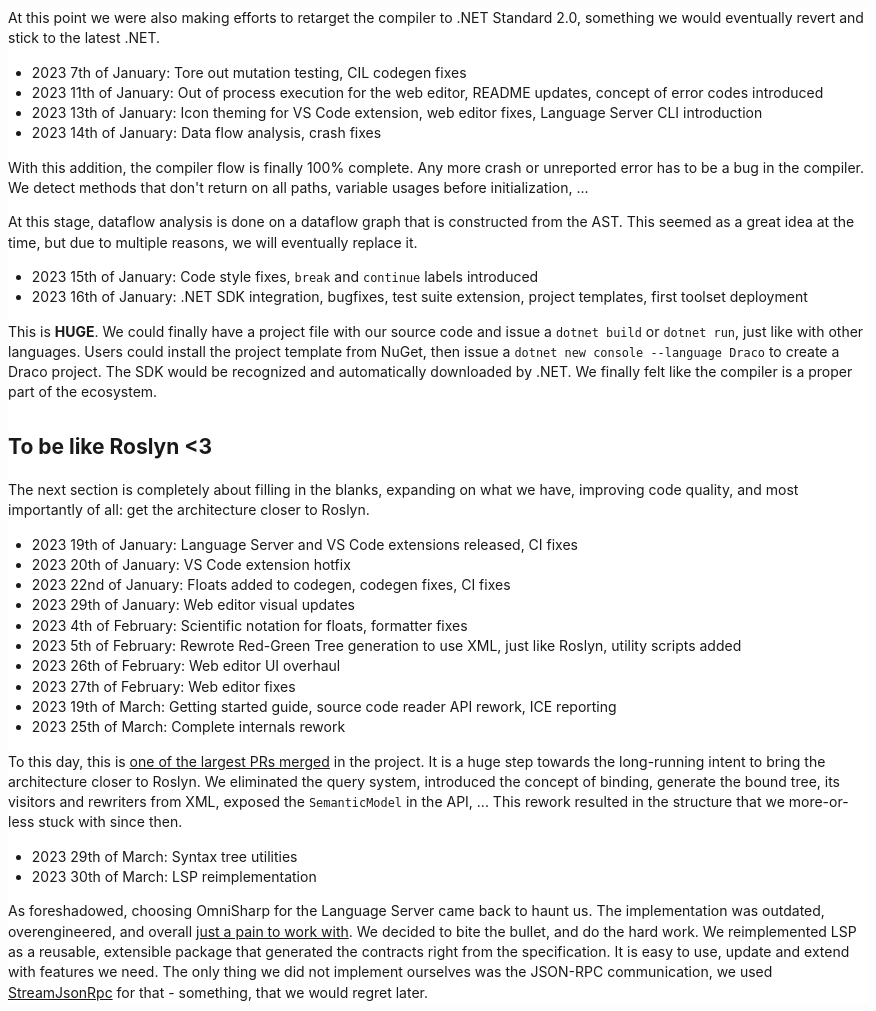 At this point we were also making efforts to retarget the compiler to .NET Standard 2.0, something we would eventually revert and stick to the latest .NET.

- 2023 7th of January: Tore out mutation testing, CIL codegen fixes
- 2023 11th of January: Out of process execution for the web editor, README updates, concept of error codes introduced
- 2023 13th of January: Icon theming for VS Code extension, web editor fixes, Language Server CLI introduction
- 2023 14th of January: Data flow analysis, crash fixes

With this addition, the compiler flow is finally 100% complete. Any more crash or unreported error has to be a bug in the compiler. We detect methods that don't return on all paths, variable usages before initialization, ...

At this stage, dataflow analysis is done on a dataflow graph that is constructed from the AST. This seemed as a great idea at the time, but due to multiple reasons, we will eventually replace it.

- 2023 15th of January: Code style fixes, `break` and `continue` labels introduced
- 2023 16th of January: .NET SDK integration, bugfixes, test suite extension, project templates, first toolset deployment

This is **HUGE**. We could finally have a project file with our source code and issue a `dotnet build` or `dotnet run`, just like with other languages. Users could install the project template from NuGet, then issue a `dotnet new console --language Draco` to create a Draco project. The SDK would be recognized and automatically downloaded by .NET. We finally felt like the compiler is a proper part of the ecosystem.

## To be like Roslyn <3

The next section is completely about filling in the blanks, expanding on what we have, improving code quality, and most importantly of all: get the architecture closer to Roslyn.

- 2023 19th of January: Language Server and VS Code extensions released, CI fixes
- 2023 20th of January: VS Code extension hotfix
- 2023 22nd of January: Floats added to codegen, codegen fixes, CI fixes
- 2023 29th of January: Web editor visual updates
- 2023 4th of February: Scientific notation for floats, formatter fixes
- 2023 5th of February: Rewrote Red-Green Tree generation to use XML, just like Roslyn, utility scripts added
- 2023 26th of February: Web editor UI overhaul
- 2023 27th of February: Web editor fixes
- 2023 19th of March: Getting started guide, source code reader API rework, ICE reporting
- 2023 25th of March: Complete internals rework

To this day, this is [one of the largest PRs merged](https://github.com/Draco-lang/Compiler/pull/199) in the project. It is a huge step towards the long-running intent to bring the architecture closer to Roslyn. We eliminated the query system, introduced the concept of binding, generate the bound tree, its visitors and rewriters from XML, exposed the `SemanticModel` in the API, ... This rework resulted in the structure that we more-or-less stuck with since then.

- 2023 29th of March: Syntax tree utilities
- 2023 30th of March: LSP reimplementation

As foreshadowed, choosing OmniSharp for the Language Server came back to haunt us. The implementation was outdated, overengineered, and overall [just a pain to work with](https://github.com/Draco-lang/Compiler/pull/217#issuecomment-1500973656). We decided to bite the bullet, and do the hard work. We reimplemented LSP as a reusable, extensible package that generated the contracts right from the specification. It is easy to use, update and extend with features we need. The only thing we did not implement ourselves was the JSON-RPC communication, we used [StreamJsonRpc](https://github.com/microsoft/vs-streamjsonrpc) for that - something, that we would regret later.
